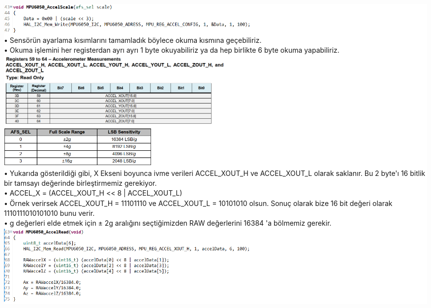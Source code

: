 <img src="image\image-25.png" width="500"> <br>
• Sensörün ayarlama kısımlarını tamamladık böylece okuma kısmına geçebiliriz. <br>
• Okuma işlemini her registerdan ayrı ayrı 1 byte okuyabiliriz ya da hep birlikte 6 byte okuma yapabiliriz. <br>
<img src="image\image-26.png" width="450"> <br>
<img src="image\image-27.png" width="300"> <br>
• Yukarıda gösterildiği gibi,  X Ekseni boyunca ivme verileri ACCEL_XOUT_H ve ACCEL_XOUT_L olarak saklanır. Bu 2 byte'ı 16 bitlik bir tamsayı değerinde birleştirmemiz gerekiyor. <br>
• ACCEL_X = (ACCEL_XOUT_H << 8 | ACCEL_XOUT_L)<br>
• Örnek verirsek ACCEL_XOUT_H = 11101110 ve ACCEL_XOUT_L = 10101010 olsun. Sonuç olarak bize 16 bit değeri olarak 1110111010101010 bunu verir. <br>
• g değerleri elde etmek için  ± 2g aralığını seçtiğimizden RAW değerlerini  16384 'a bölmemiz gerekir. <br>
<img src="image\image-28.png" width="500"> <br>